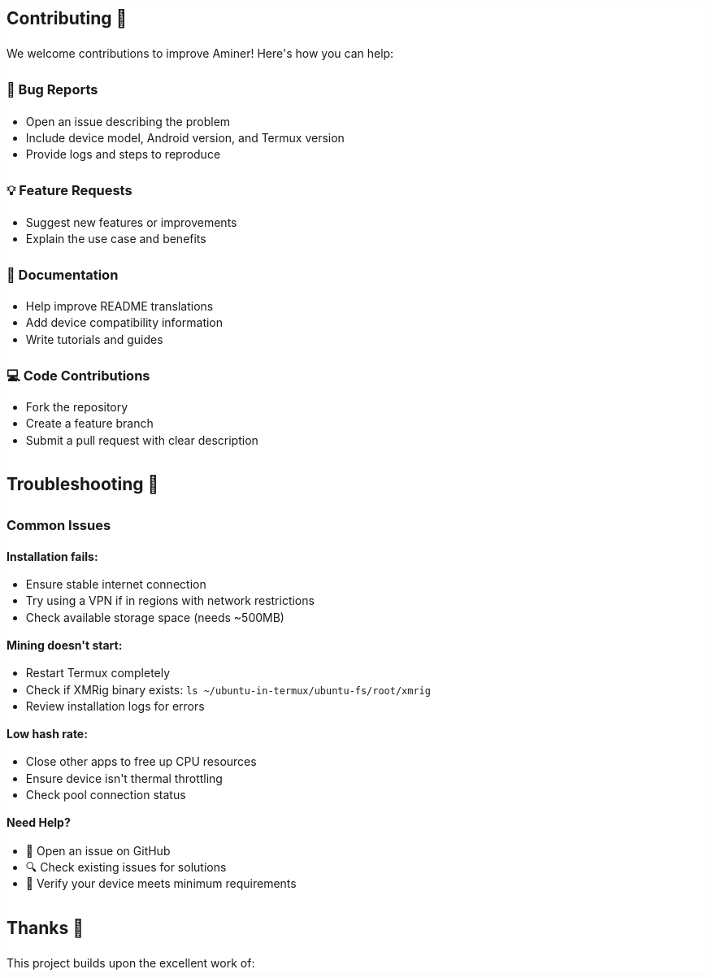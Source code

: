 
## Contributing 🤝

We welcome contributions to improve Aminer! Here's how you can help:

### 🐛 Bug Reports
- Open an issue describing the problem
- Include device model, Android version, and Termux version
- Provide logs and steps to reproduce

### 💡 Feature Requests
- Suggest new features or improvements
- Explain the use case and benefits

### 📝 Documentation
- Help improve README translations
- Add device compatibility information
- Write tutorials and guides

### 💻 Code Contributions
- Fork the repository
- Create a feature branch
- Submit a pull request with clear description

## Troubleshooting 🔧

### Common Issues

**Installation fails:**
- Ensure stable internet connection
- Try using a VPN if in regions with network restrictions
- Check available storage space (needs ~500MB)

**Mining doesn't start:**
- Restart Termux completely
- Check if XMRig binary exists: `ls ~/ubuntu-in-termux/ubuntu-fs/root/xmrig`
- Review installation logs for errors

**Low hash rate:**
- Close other apps to free up CPU resources
- Ensure device isn't thermal throttling
- Check pool connection status

**Need Help?**
- 📧 Open an issue on GitHub
- 🔍 Check existing issues for solutions
- 📱 Verify your device meets minimum requirements

## Thanks 💐

This project builds upon the excellent work of:
